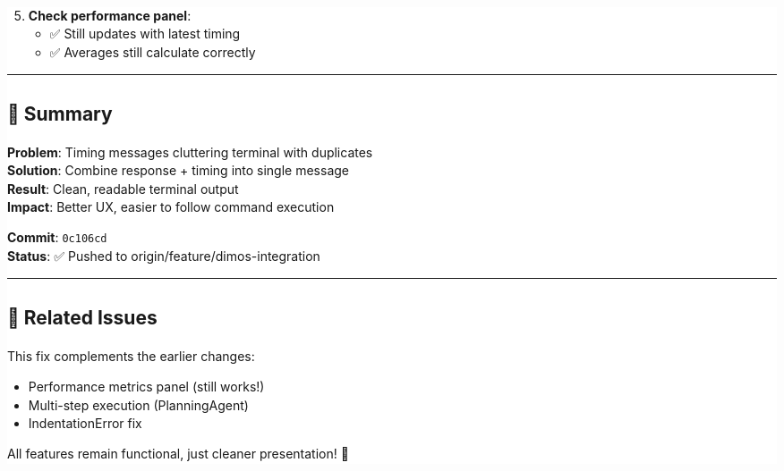 5. **Check performance panel**:
   - ✅ Still updates with latest timing
   - ✅ Averages still calculate correctly

---

## 📝 Summary

**Problem**: Timing messages cluttering terminal with duplicates  
**Solution**: Combine response + timing into single message  
**Result**: Clean, readable terminal output  
**Impact**: Better UX, easier to follow command execution  

**Commit**: `0c106cd`  
**Status**: ✅ Pushed to origin/feature/dimos-integration

---

## 🔗 Related Issues

This fix complements the earlier changes:
- Performance metrics panel (still works!)
- Multi-step execution (PlanningAgent)
- IndentationError fix

All features remain functional, just cleaner presentation! 🎨
